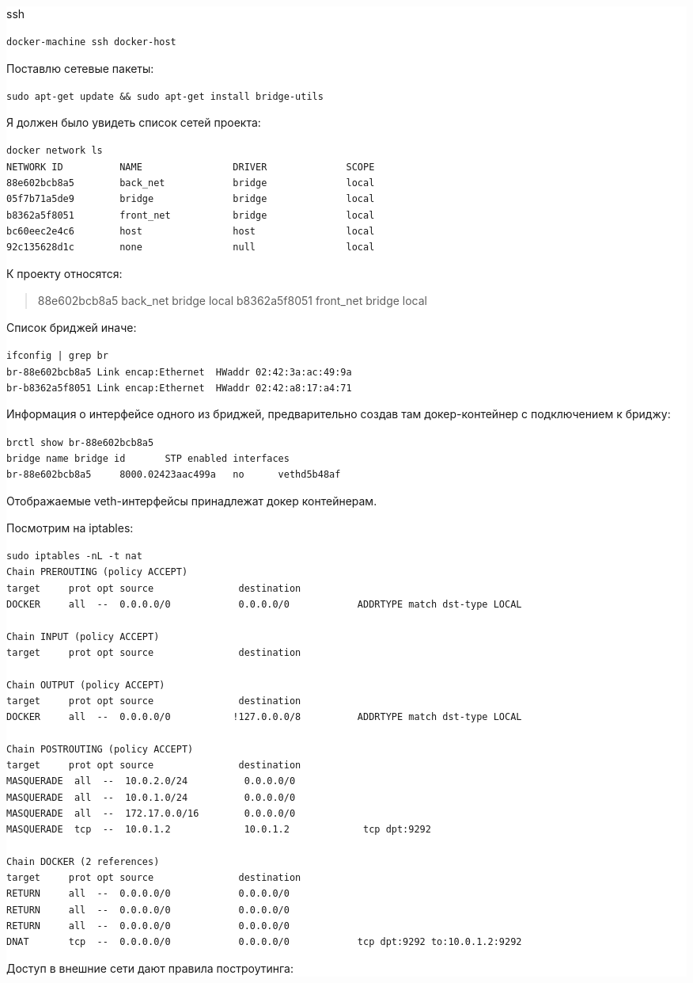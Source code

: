 ssh 
```
docker-machine ssh docker-host
```
Поставлю сетевые пакеты:
```
sudo apt-get update && sudo apt-get install bridge-utils
```
Я должен было увидеть список сетей проекта:
```
docker network ls
NETWORK ID          NAME                DRIVER              SCOPE
88e602bcb8a5        back_net            bridge              local
05f7b71a5de9        bridge              bridge              local
b8362a5f8051        front_net           bridge              local
bc60eec2e4c6        host                host                local
92c135628d1c        none                null                local
```
К проекту относятся:
>88e602bcb8a5        back_net            bridge              local
>b8362a5f8051        front_net           bridge              local

Список бриджей иначе:
```
ifconfig | grep br
br-88e602bcb8a5 Link encap:Ethernet  HWaddr 02:42:3a:ac:49:9a  
br-b8362a5f8051 Link encap:Ethernet  HWaddr 02:42:a8:17:a4:71
```
Информация о интерфейсе одного из бриджей, предварительно создав там докер-контейнер с подключением к бриджу:
```
brctl show br-88e602bcb8a5
bridge name	bridge id		STP enabled	interfaces
br-88e602bcb8a5		8000.02423aac499a	no		vethd5b48af
```
Отображаемые veth-интерфейсы принадлежат докер контейнерам.

Посмотрим на iptables:
```
sudo iptables -nL -t nat
Chain PREROUTING (policy ACCEPT)
target     prot opt source               destination         
DOCKER     all  --  0.0.0.0/0            0.0.0.0/0            ADDRTYPE match dst-type LOCAL

Chain INPUT (policy ACCEPT)
target     prot opt source               destination         

Chain OUTPUT (policy ACCEPT)
target     prot opt source               destination         
DOCKER     all  --  0.0.0.0/0           !127.0.0.0/8          ADDRTYPE match dst-type LOCAL

Chain POSTROUTING (policy ACCEPT)
target     prot opt source               destination         
MASQUERADE  all  --  10.0.2.0/24          0.0.0.0/0           
MASQUERADE  all  --  10.0.1.0/24          0.0.0.0/0           
MASQUERADE  all  --  172.17.0.0/16        0.0.0.0/0           
MASQUERADE  tcp  --  10.0.1.2             10.0.1.2             tcp dpt:9292

Chain DOCKER (2 references)
target     prot opt source               destination         
RETURN     all  --  0.0.0.0/0            0.0.0.0/0           
RETURN     all  --  0.0.0.0/0            0.0.0.0/0           
RETURN     all  --  0.0.0.0/0            0.0.0.0/0           
DNAT       tcp  --  0.0.0.0/0            0.0.0.0/0            tcp dpt:9292 to:10.0.1.2:9292
```
Доступ в внешние сети дают правила построутинга:
```
```